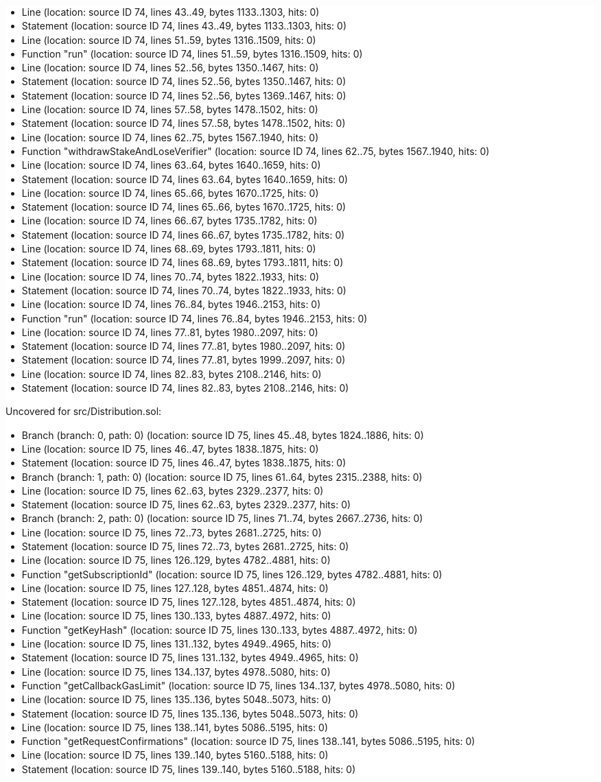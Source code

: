 - Line (location: source ID 74, lines 43..49, bytes 1133..1303, hits: 0)
- Statement (location: source ID 74, lines 43..49, bytes 1133..1303, hits: 0)
- Line (location: source ID 74, lines 51..59, bytes 1316..1509, hits: 0)
- Function "run" (location: source ID 74, lines 51..59, bytes 1316..1509, hits: 0)
- Line (location: source ID 74, lines 52..56, bytes 1350..1467, hits: 0)
- Statement (location: source ID 74, lines 52..56, bytes 1350..1467, hits: 0)
- Statement (location: source ID 74, lines 52..56, bytes 1369..1467, hits: 0)
- Line (location: source ID 74, lines 57..58, bytes 1478..1502, hits: 0)
- Statement (location: source ID 74, lines 57..58, bytes 1478..1502, hits: 0)
- Line (location: source ID 74, lines 62..75, bytes 1567..1940, hits: 0)
- Function "withdrawStakeAndLoseVerifier" (location: source ID 74, lines 62..75, bytes 1567..1940, hits: 0)
- Line (location: source ID 74, lines 63..64, bytes 1640..1659, hits: 0)
- Statement (location: source ID 74, lines 63..64, bytes 1640..1659, hits: 0)
- Line (location: source ID 74, lines 65..66, bytes 1670..1725, hits: 0)
- Statement (location: source ID 74, lines 65..66, bytes 1670..1725, hits: 0)
- Line (location: source ID 74, lines 66..67, bytes 1735..1782, hits: 0)
- Statement (location: source ID 74, lines 66..67, bytes 1735..1782, hits: 0)
- Line (location: source ID 74, lines 68..69, bytes 1793..1811, hits: 0)
- Statement (location: source ID 74, lines 68..69, bytes 1793..1811, hits: 0)
- Line (location: source ID 74, lines 70..74, bytes 1822..1933, hits: 0)
- Statement (location: source ID 74, lines 70..74, bytes 1822..1933, hits: 0)
- Line (location: source ID 74, lines 76..84, bytes 1946..2153, hits: 0)
- Function "run" (location: source ID 74, lines 76..84, bytes 1946..2153, hits: 0)
- Line (location: source ID 74, lines 77..81, bytes 1980..2097, hits: 0)
- Statement (location: source ID 74, lines 77..81, bytes 1980..2097, hits: 0)
- Statement (location: source ID 74, lines 77..81, bytes 1999..2097, hits: 0)
- Line (location: source ID 74, lines 82..83, bytes 2108..2146, hits: 0)
- Statement (location: source ID 74, lines 82..83, bytes 2108..2146, hits: 0)

Uncovered for src/Distribution.sol:
- Branch (branch: 0, path: 0) (location: source ID 75, lines 45..48, bytes 1824..1886, hits: 0)
- Line (location: source ID 75, lines 46..47, bytes 1838..1875, hits: 0)
- Statement (location: source ID 75, lines 46..47, bytes 1838..1875, hits: 0)
- Branch (branch: 1, path: 0) (location: source ID 75, lines 61..64, bytes 2315..2388, hits: 0)
- Line (location: source ID 75, lines 62..63, bytes 2329..2377, hits: 0)
- Statement (location: source ID 75, lines 62..63, bytes 2329..2377, hits: 0)
- Branch (branch: 2, path: 0) (location: source ID 75, lines 71..74, bytes 2667..2736, hits: 0)
- Line (location: source ID 75, lines 72..73, bytes 2681..2725, hits: 0)
- Statement (location: source ID 75, lines 72..73, bytes 2681..2725, hits: 0)
- Line (location: source ID 75, lines 126..129, bytes 4782..4881, hits: 0)
- Function "getSubscriptionId" (location: source ID 75, lines 126..129, bytes 4782..4881, hits: 0)
- Line (location: source ID 75, lines 127..128, bytes 4851..4874, hits: 0)
- Statement (location: source ID 75, lines 127..128, bytes 4851..4874, hits: 0)
- Line (location: source ID 75, lines 130..133, bytes 4887..4972, hits: 0)
- Function "getKeyHash" (location: source ID 75, lines 130..133, bytes 4887..4972, hits: 0)
- Line (location: source ID 75, lines 131..132, bytes 4949..4965, hits: 0)
- Statement (location: source ID 75, lines 131..132, bytes 4949..4965, hits: 0)
- Line (location: source ID 75, lines 134..137, bytes 4978..5080, hits: 0)
- Function "getCallbackGasLimit" (location: source ID 75, lines 134..137, bytes 4978..5080, hits: 0)
- Line (location: source ID 75, lines 135..136, bytes 5048..5073, hits: 0)
- Statement (location: source ID 75, lines 135..136, bytes 5048..5073, hits: 0)
- Line (location: source ID 75, lines 138..141, bytes 5086..5195, hits: 0)
- Function "getRequestConfirmations" (location: source ID 75, lines 138..141, bytes 5086..5195, hits: 0)
- Line (location: source ID 75, lines 139..140, bytes 5160..5188, hits: 0)
- Statement (location: source ID 75, lines 139..140, bytes 5160..5188, hits: 0)
